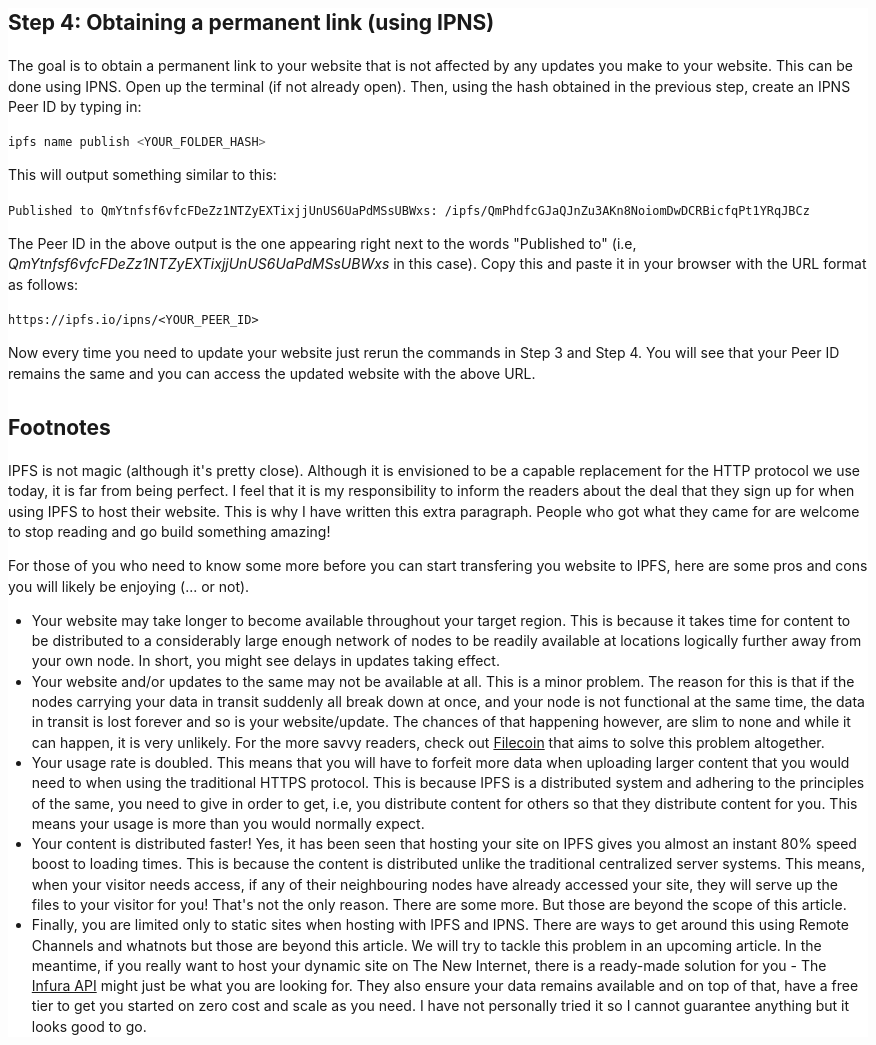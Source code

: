 ## Step 4: Obtaining a permanent link (using IPNS)

The goal is to obtain a permanent link to your website that is not affected by any updates you make to your website. This can be done using IPNS. Open up the terminal (if not already open). Then, using the hash obtained in the previous step, create an IPNS Peer ID by typing in:
``` bash
ipfs name publish <YOUR_FOLDER_HASH>
```
This will output something similar to this:
``` bash
Published to QmYtnfsf6vfcFDeZz1NTZyEXTixjjUnUS6UaPdMSsUBWxs: /ipfs/QmPhdfcGJaQJnZu3AKn8NoiomDwDCRBicfqPt1YRqJBCz
```

The Peer ID in the above output is the one appearing right next to the words "Published to" (i.e, *QmYtnfsf6vfcFDeZz1NTZyEXTixjjUnUS6UaPdMSsUBWxs* in this case). Copy this and paste it in your browser with the URL format as follows:

``` url
https://ipfs.io/ipns/<YOUR_PEER_ID>
```

Now every time you need to update your website just rerun the commands in Step 3 and Step 4. You will see that your Peer ID remains the same and you can access the updated website with the above URL.

## Footnotes

IPFS is not magic (although it's pretty close). Although it is envisioned to be a capable replacement for the HTTP protocol we use today, it is far from being perfect. I feel that it is my responsibility to inform the readers about the deal that they sign up for when using IPFS to host their website. This is why I have written this extra paragraph. People who got what they came for are welcome to stop reading and go build something amazing!

For those of you who need to know some more before you can start transfering you website to IPFS, here are some pros and cons you will likely be enjoying (... or not).

* Your website may take longer to become available throughout your target region. This is because it takes time for content to be distributed to a considerably large enough network of nodes to be readily available at locations logically further away from your own node. In short, you might see delays in updates taking effect.
* Your website and/or updates to the same may not be available at all. This is a minor problem. The reason for this is that if the nodes carrying your data in transit suddenly all break down at once, and your node is not functional at the same time, the data in transit is lost forever and so is your website/update. The chances of that happening however, are slim to none and while it can happen, it is very unlikely. For the more savvy readers, check out [Filecoin](https://filecoin.io/) that aims to solve this problem altogether.
* Your usage rate is doubled. This means that you will have to forfeit more data when uploading larger content that you would need to when using the traditional HTTPS protocol. This is because IPFS is a distributed system and adhering to the principles of the same, you need to give in order to get, i.e, you distribute content for others so that they distribute content for you. This means your usage is more than you would normally expect.
* Your content is distributed faster! Yes, it has been seen that hosting your site on IPFS gives you almost an instant 80% speed boost to loading times. This is because the content is distributed unlike the traditional centralized server systems. This means, when your visitor needs access, if any of their neighbouring nodes have already accessed your site, they will serve up the files to your visitor for you! That's not the only reason. There are some more. But those are beyond the scope of this article.
* Finally, you are limited only to static sites when hosting with IPFS and IPNS. There are ways to get around this using Remote Channels and whatnots but those are beyond this article. We will try to tackle this problem in an upcoming article. In the meantime, if you really want to host your dynamic site on The New Internet, there is a ready-made solution for you - The [Infura API](https://infura.io/) might just be what you are looking for. They also ensure your data remains available and on top of that, have a free tier to get you started on zero cost and scale as you need. I have not personally tried it so I cannot guarantee anything but it looks good to go.
